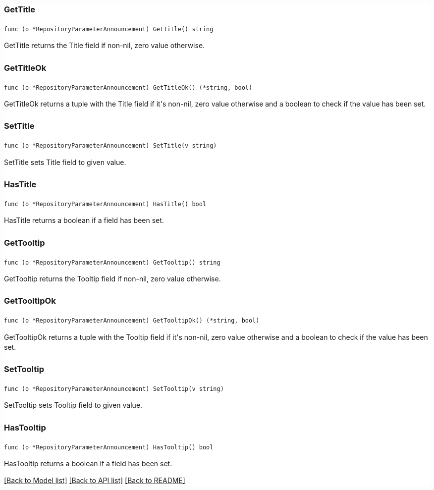### GetTitle

`func (o *RepositoryParameterAnnouncement) GetTitle() string`

GetTitle returns the Title field if non-nil, zero value otherwise.

### GetTitleOk

`func (o *RepositoryParameterAnnouncement) GetTitleOk() (*string, bool)`

GetTitleOk returns a tuple with the Title field if it's non-nil, zero value otherwise
and a boolean to check if the value has been set.

### SetTitle

`func (o *RepositoryParameterAnnouncement) SetTitle(v string)`

SetTitle sets Title field to given value.

### HasTitle

`func (o *RepositoryParameterAnnouncement) HasTitle() bool`

HasTitle returns a boolean if a field has been set.

### GetTooltip

`func (o *RepositoryParameterAnnouncement) GetTooltip() string`

GetTooltip returns the Tooltip field if non-nil, zero value otherwise.

### GetTooltipOk

`func (o *RepositoryParameterAnnouncement) GetTooltipOk() (*string, bool)`

GetTooltipOk returns a tuple with the Tooltip field if it's non-nil, zero value otherwise
and a boolean to check if the value has been set.

### SetTooltip

`func (o *RepositoryParameterAnnouncement) SetTooltip(v string)`

SetTooltip sets Tooltip field to given value.

### HasTooltip

`func (o *RepositoryParameterAnnouncement) HasTooltip() bool`

HasTooltip returns a boolean if a field has been set.


[[Back to Model list]](../README.md#documentation-for-models) [[Back to API list]](../README.md#documentation-for-api-endpoints) [[Back to README]](../README.md)


